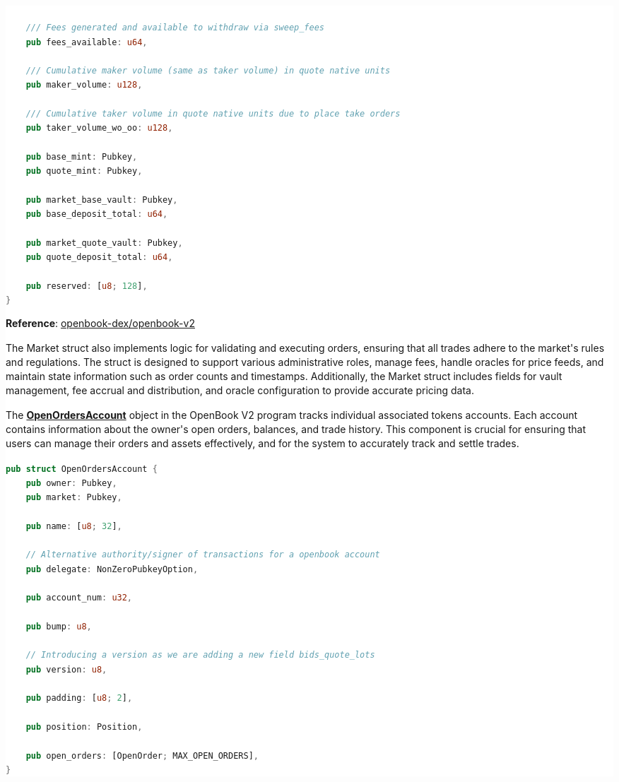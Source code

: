 ```rust

    /// Fees generated and available to withdraw via sweep_fees
    pub fees_available: u64,

    /// Cumulative maker volume (same as taker volume) in quote native units
    pub maker_volume: u128,

    /// Cumulative taker volume in quote native units due to place take orders
    pub taker_volume_wo_oo: u128,

    pub base_mint: Pubkey,
    pub quote_mint: Pubkey,

    pub market_base_vault: Pubkey,
    pub base_deposit_total: u64,

    pub market_quote_vault: Pubkey,
    pub quote_deposit_total: u64,

    pub reserved: [u8; 128],
}
```

**Reference**: [openbook-dex/openbook-v2](https://github.com/openbook-dex/openbook-v2/blob/f3e17421e675b083b584867594bf3cf4f675d156/programs/openbook-v2/src/state/market.rs#L21)

The Market struct also implements logic for validating and executing orders, ensuring that all trades adhere to the market's rules and regulations. The struct is designed to support various administrative roles, manage fees, handle oracles for price feeds, and maintain state information such as order counts and timestamps. Additionally, the Market struct includes fields for vault management, fee accrual and distribution, and oracle configuration to provide accurate pricing data.

The [**OpenOrdersAccount**](https://github.com/openbook-dex/openbook-v2/blob/f3e17421e675b083b584867594bf3cf4f675d156/programs/openbook-v2/src/state/open_orders_account.rs#L16) object in the OpenBook V2 program tracks individual associated tokens accounts. Each account contains information about the owner's open orders, balances, and trade history. This component is crucial for ensuring that users can manage their orders and assets effectively, and for the system to accurately track and settle trades.

```rust
pub struct OpenOrdersAccount {
    pub owner: Pubkey,
    pub market: Pubkey,

    pub name: [u8; 32],

    // Alternative authority/signer of transactions for a openbook account
    pub delegate: NonZeroPubkeyOption,

    pub account_num: u32,

    pub bump: u8,

    // Introducing a version as we are adding a new field bids_quote_lots
    pub version: u8,

    pub padding: [u8; 2],

    pub position: Position,

    pub open_orders: [OpenOrder; MAX_OPEN_ORDERS],
}
```
